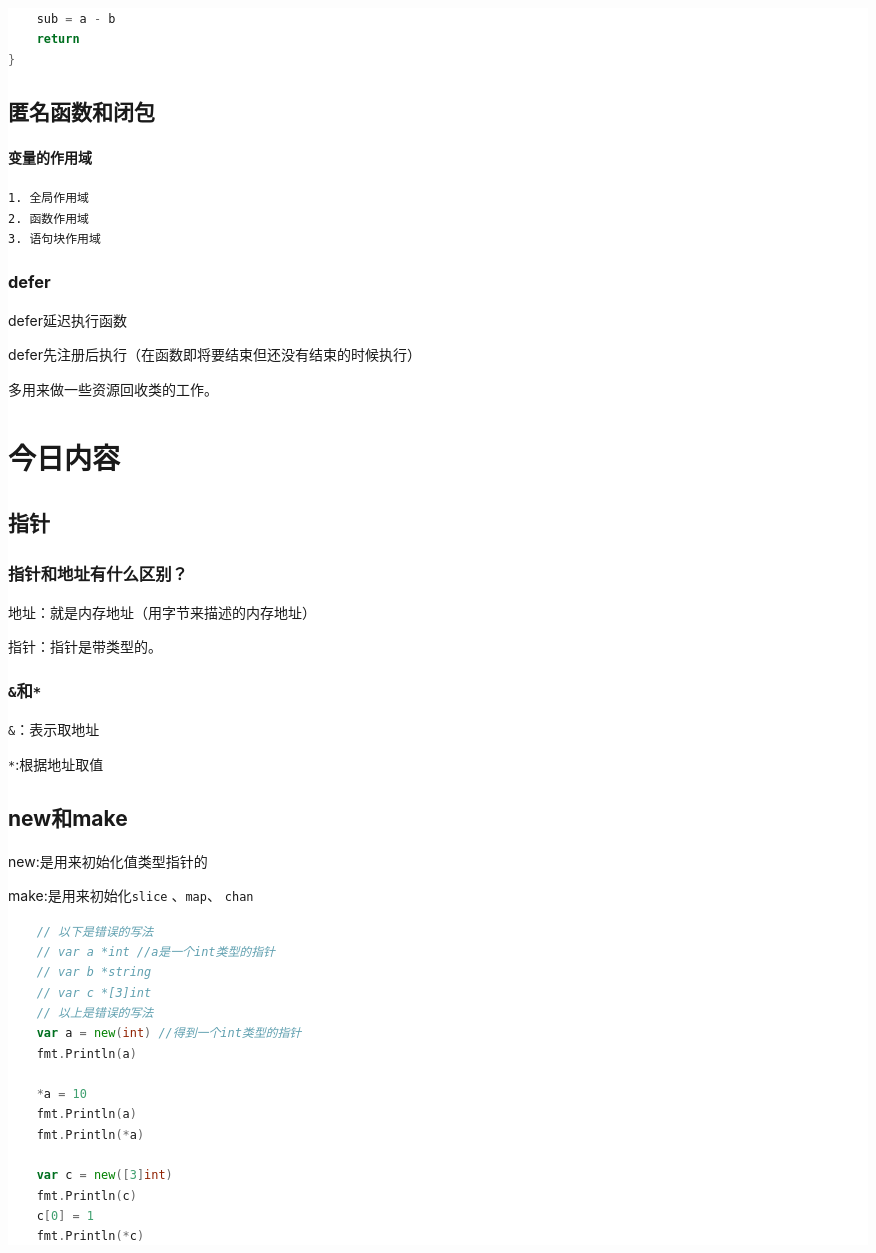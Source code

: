 ```go
	sub = a - b
	return
}
```



## 匿名函数和闭包

#### 变量的作用域

 	1. 全局作用域
 	2. 函数作用域
 	3. 语句块作用域



### defer

defer延迟执行函数

defer先注册后执行（在函数即将要结束但还没有结束的时候执行）

多用来做一些资源回收类的工作。



# 今日内容

## 指针

### 指针和地址有什么区别？

地址：就是内存地址（用字节来描述的内存地址）

指针：指针是带类型的。

### `&`和`*`

`&`：表示取地址

`*`:根据地址取值

## new和make

new:是用来初始化值类型指针的

make:是用来初始化`slice` 、`map`、 `chan`

```go
	// 以下是错误的写法
	// var a *int //a是一个int类型的指针
	// var b *string
	// var c *[3]int
	// 以上是错误的写法
	var a = new(int) //得到一个int类型的指针
	fmt.Println(a)

	*a = 10
	fmt.Println(a)
	fmt.Println(*a)

	var c = new([3]int)
	fmt.Println(c)
	c[0] = 1
	fmt.Println(*c)
```
